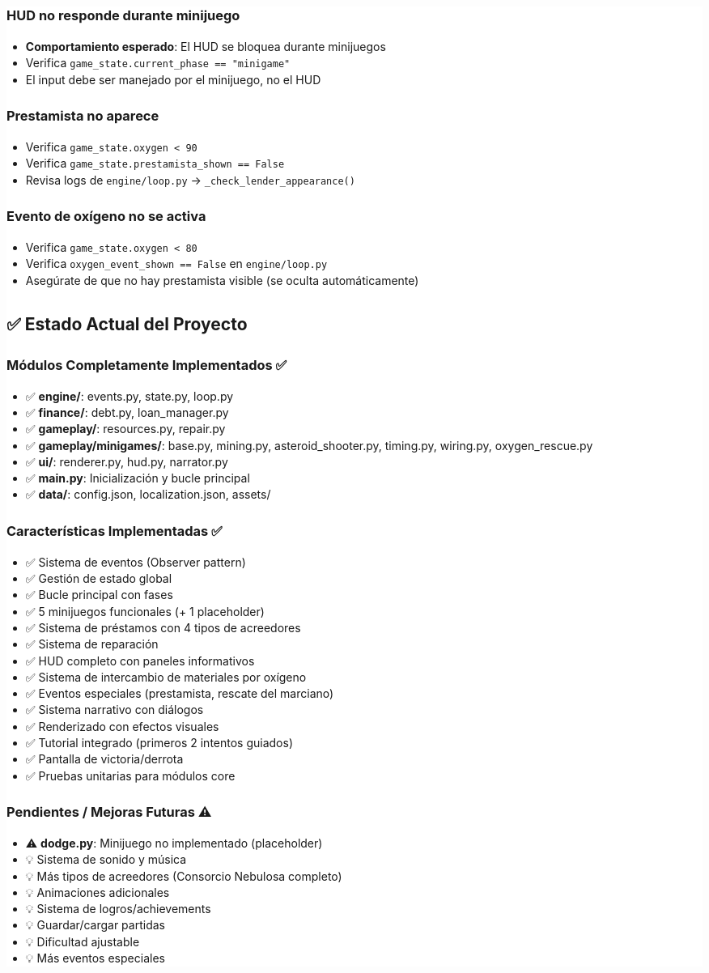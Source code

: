 ### HUD no responde durante minijuego
- **Comportamiento esperado**: El HUD se bloquea durante minijuegos
- Verifica `game_state.current_phase == "minigame"`
- El input debe ser manejado por el minijuego, no el HUD

### Prestamista no aparece
- Verifica `game_state.oxygen < 90`
- Verifica `game_state.prestamista_shown == False`
- Revisa logs de `engine/loop.py` → `_check_lender_appearance()`

### Evento de oxígeno no se activa
- Verifica `game_state.oxygen < 80`
- Verifica `oxygen_event_shown == False` en `engine/loop.py`
- Asegúrate de que no hay prestamista visible (se oculta automáticamente)

## ✅ Estado Actual del Proyecto

### Módulos Completamente Implementados ✅

- ✅ **engine/**: events.py, state.py, loop.py
- ✅ **finance/**: debt.py, loan_manager.py
- ✅ **gameplay/**: resources.py, repair.py
- ✅ **gameplay/minigames/**: base.py, mining.py, asteroid_shooter.py, timing.py, wiring.py, oxygen_rescue.py
- ✅ **ui/**: renderer.py, hud.py, narrator.py
- ✅ **main.py**: Inicialización y bucle principal
- ✅ **data/**: config.json, localization.json, assets/

### Características Implementadas ✅

- ✅ Sistema de eventos (Observer pattern)
- ✅ Gestión de estado global
- ✅ Bucle principal con fases
- ✅ 5 minijuegos funcionales (+ 1 placeholder)
- ✅ Sistema de préstamos con 4 tipos de acreedores
- ✅ Sistema de reparación
- ✅ HUD completo con paneles informativos
- ✅ Sistema de intercambio de materiales por oxígeno
- ✅ Eventos especiales (prestamista, rescate del marciano)
- ✅ Sistema narrativo con diálogos
- ✅ Renderizado con efectos visuales
- ✅ Tutorial integrado (primeros 2 intentos guiados)
- ✅ Pantalla de victoria/derrota
- ✅ Pruebas unitarias para módulos core

### Pendientes / Mejoras Futuras ⚠️

- ⚠️ **dodge.py**: Minijuego no implementado (placeholder)
- 💡 Sistema de sonido y música
- 💡 Más tipos de acreedores (Consorcio Nebulosa completo)
- 💡 Animaciones adicionales
- 💡 Sistema de logros/achievements
- 💡 Guardar/cargar partidas
- 💡 Dificultad ajustable
- 💡 Más eventos especiales
